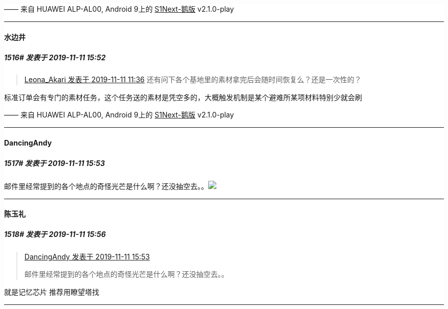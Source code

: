 —— 来自 HUAWEI ALP-AL00, Android 9上的 [S1Next-鹅版](https://github.com/ykrank/S1-Next/releases) v2.1.0-play







*****

####  水边井  
##### 1516#       发表于 2019-11-11 15:52



<blockquote><a href="httphttps://bbs.saraba1st.com/2b/forum.php?mod=redirect&amp;goto=findpost&amp;pid=45475823&amp;ptid=1570329" target="_blank">Leona_Akari 发表于 2019-11-11 11:36</a>
还有问下各个基地里的素材拿完后会随时间恢复么？还是一次性的？</blockquote>
标准订单会有专门的素材任务，这个任务送的素材是凭空多的，大概触发机制是某个避难所某项材料特别少就会刷

—— 来自 HUAWEI ALP-AL00, Android 9上的 [S1Next-鹅版](https://github.com/ykrank/S1-Next/releases) v2.1.0-play







*****

####  DancingAndy  
##### 1517#       发表于 2019-11-11 15:53




邮件里经常提到的各个地点的奇怪光芒是什么啊？还没抽空去。。<img src="https://static.saraba1st.com/image/smiley/face2017/062.gif" referrerpolicy="no-referrer">







*****

####  陈玉礼  
##### 1518#       发表于 2019-11-11 15:56



<blockquote><a href="httphttps://bbs.saraba1st.com/2b/forum.php?mod=redirect&amp;goto=findpost&amp;pid=45478748&amp;ptid=1570329" target="_blank">DancingAndy 发表于 2019-11-11 15:53</a>

邮件里经常提到的各个地点的奇怪光芒是什么啊？还没抽空去。。</blockquote>
就是记忆芯片 推荐用瞭望塔找







*****
